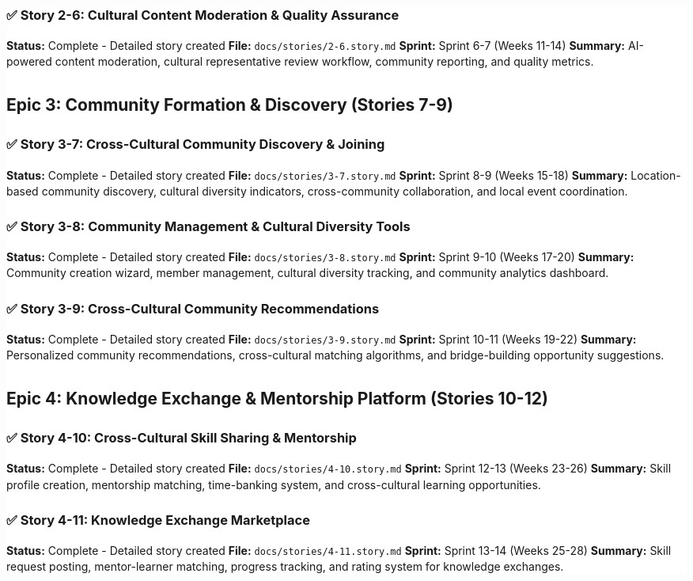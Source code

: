 ### ✅ Story 2-6: Cultural Content Moderation & Quality Assurance
**Status:** Complete - Detailed story created
**File:** `docs/stories/2-6.story.md`
**Sprint:** Sprint 6-7 (Weeks 11-14)
**Summary:** AI-powered content moderation, cultural representative review workflow, community reporting, and quality metrics.

## Epic 3: Community Formation & Discovery (Stories 7-9)

### ✅ Story 3-7: Cross-Cultural Community Discovery & Joining
**Status:** Complete - Detailed story created
**File:** `docs/stories/3-7.story.md`
**Sprint:** Sprint 8-9 (Weeks 15-18)
**Summary:** Location-based community discovery, cultural diversity indicators, cross-community collaboration, and local event coordination.

### ✅ Story 3-8: Community Management & Cultural Diversity Tools
**Status:** Complete - Detailed story created
**File:** `docs/stories/3-8.story.md`
**Sprint:** Sprint 9-10 (Weeks 17-20)
**Summary:** Community creation wizard, member management, cultural diversity tracking, and community analytics dashboard.

### ✅ Story 3-9: Cross-Cultural Community Recommendations
**Status:** Complete - Detailed story created
**File:** `docs/stories/3-9.story.md`
**Sprint:** Sprint 10-11 (Weeks 19-22)
**Summary:** Personalized community recommendations, cross-cultural matching algorithms, and bridge-building opportunity suggestions.

## Epic 4: Knowledge Exchange & Mentorship Platform (Stories 10-12)

### ✅ Story 4-10: Cross-Cultural Skill Sharing & Mentorship
**Status:** Complete - Detailed story created
**File:** `docs/stories/4-10.story.md`
**Sprint:** Sprint 12-13 (Weeks 23-26)
**Summary:** Skill profile creation, mentorship matching, time-banking system, and cross-cultural learning opportunities.

### ✅ Story 4-11: Knowledge Exchange Marketplace
**Status:** Complete - Detailed story created
**File:** `docs/stories/4-11.story.md`
**Sprint:** Sprint 13-14 (Weeks 25-28)
**Summary:** Skill request posting, mentor-learner matching, progress tracking, and rating system for knowledge exchanges.
